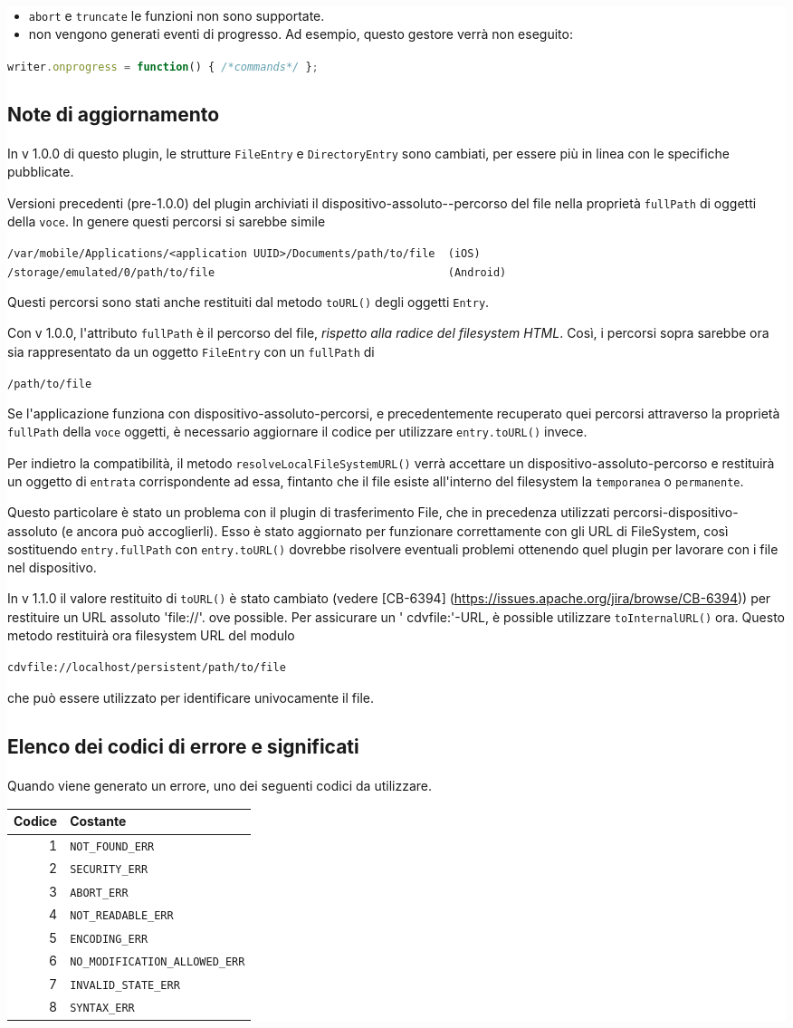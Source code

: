  * `abort` e `truncate` le funzioni non sono supportate.
  * non vengono generati eventi di progresso. Ad esempio, questo gestore verrà non eseguito:

```javascript
writer.onprogress = function() { /*commands*/ };
```

## Note di aggiornamento

In v 1.0.0 di questo plugin, le strutture `FileEntry` e `DirectoryEntry` sono cambiati, per essere più in linea con le specifiche pubblicate.

Versioni precedenti (pre-1.0.0) del plugin archiviati il dispositivo-assoluto--percorso del file nella proprietà `fullPath` di oggetti della `voce`. In genere questi percorsi si sarebbe simile

    /var/mobile/Applications/<application UUID>/Documents/path/to/file  (iOS)
    /storage/emulated/0/path/to/file                                    (Android)
    

Questi percorsi sono stati anche restituiti dal metodo `toURL()` degli oggetti `Entry`.

Con v 1.0.0, l'attributo `fullPath` è il percorso del file, *rispetto alla radice del filesystem HTML*. Così, i percorsi sopra sarebbe ora sia rappresentato da un oggetto `FileEntry` con un `fullPath` di

    /path/to/file
    

Se l'applicazione funziona con dispositivo-assoluto-percorsi, e precedentemente recuperato quei percorsi attraverso la proprietà `fullPath` della `voce` oggetti, è necessario aggiornare il codice per utilizzare `entry.toURL()` invece.

Per indietro la compatibilità, il metodo `resolveLocalFileSystemURL()` verrà accettare un dispositivo-assoluto-percorso e restituirà un oggetto di `entrata` corrispondente ad essa, fintanto che il file esiste all'interno del filesystem la `temporanea` o `permanente`.

Questo particolare è stato un problema con il plugin di trasferimento File, che in precedenza utilizzati percorsi-dispositivo-assoluto (e ancora può accoglierli). Esso è stato aggiornato per funzionare correttamente con gli URL di FileSystem, così sostituendo `entry.fullPath` con `entry.toURL()` dovrebbe risolvere eventuali problemi ottenendo quel plugin per lavorare con i file nel dispositivo.

In v 1.1.0 il valore restituito di `toURL()` è stato cambiato (vedere \[CB-6394\] (https://issues.apache.org/jira/browse/CB-6394)) per restituire un URL assoluto 'file://'. ove possible. Per assicurare un ' cdvfile:'-URL, è possible utilizzare `toInternalURL()` ora. Questo metodo restituirà ora filesystem URL del modulo

    cdvfile://localhost/persistent/path/to/file
    

che può essere utilizzato per identificare univocamente il file.

## Elenco dei codici di errore e significati

Quando viene generato un errore, uno dei seguenti codici da utilizzare.

| Codice | Costante                      |
| ------:|:----------------------------- |
|      1 | `NOT_FOUND_ERR`               |
|      2 | `SECURITY_ERR`                |
|      3 | `ABORT_ERR`                   |
|      4 | `NOT_READABLE_ERR`            |
|      5 | `ENCODING_ERR`                |
|      6 | `NO_MODIFICATION_ALLOWED_ERR` |
|      7 | `INVALID_STATE_ERR`           |
|      8 | `SYNTAX_ERR`                  |